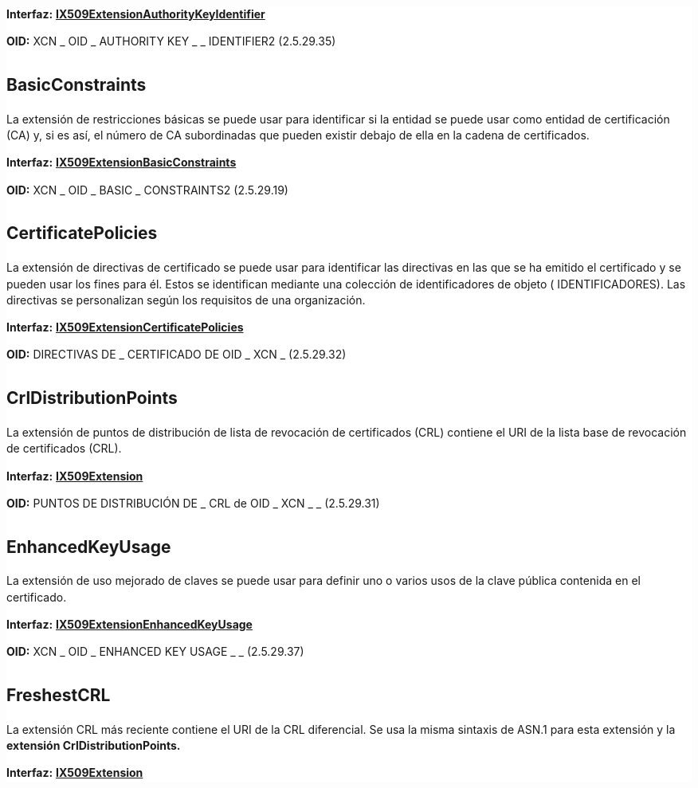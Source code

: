 **Interfaz:** [ **IX509ExtensionAuthorityKeyIdentifier**](/windows/desktop/api/CertEnroll/nn-certenroll-ix509extensionauthoritykeyidentifier)

**OID:** XCN \_ OID \_ AUTHORITY KEY \_ \_ IDENTIFIER2 (2.5.29.35)

## <a name="basicconstraints"></a>BasicConstraints

La extensión de restricciones básicas se puede usar para identificar si la entidad se puede usar como entidad de certificación (CA) y, si es así, el número de CA subordinadas que pueden existir debajo de ella en la cadena de certificados.

**Interfaz:** [ **IX509ExtensionBasicConstraints**](/windows/desktop/api/CertEnroll/nn-certenroll-ix509extensionbasicconstraints)

**OID:** XCN \_ OID \_ BASIC \_ CONSTRAINTS2 (2.5.29.19)

## <a name="certificatepolicies"></a>CertificatePolicies

La extensión de directivas de certificado se puede usar para identificar las directivas en las que se ha emitido el certificado y se pueden usar los fines para él. Estos se identifican mediante una colección de identificadores de objeto ( IDENTIFICADORES). Las directivas se personalizan según los requisitos de una organización.

**Interfaz:** [ **IX509ExtensionCertificatePolicies**](/windows/desktop/api/CertEnroll/nn-certenroll-ix509extensioncertificatepolicies)

**OID:** DIRECTIVAS DE \_ CERTIFICADO DE OID \_ XCN \_ (2.5.29.32)

## <a name="crldistributionpoints"></a>CrlDistributionPoints

La extensión de puntos de distribución de lista de revocación de certificados (CRL) contiene el URI de la lista base de revocación de certificados (CRL).

**Interfaz:** [ **IX509Extension**](/windows/desktop/api/CertEnroll/nn-certenroll-ix509extension)

**OID:** PUNTOS DE DISTRIBUCIÓN DE \_ CRL de OID \_ XCN \_ \_ (2.5.29.31)

## <a name="enhancedkeyusage"></a>EnhancedKeyUsage

La extensión de uso mejorado de claves se puede usar para definir uno o varios usos de la clave pública contenida en el certificado.

**Interfaz:** [ **IX509ExtensionEnhancedKeyUsage**](/windows/desktop/api/CertEnroll/nn-certenroll-ix509extensionenhancedkeyusage)

**OID:** XCN \_ OID \_ ENHANCED KEY USAGE \_ \_ (2.5.29.37)

## <a name="freshestcrl"></a>FreshestCRL

La extensión CRL más reciente contiene el URI de la CRL diferencial. Se usa la misma sintaxis de ASN.1 para esta extensión y la **extensión CrlDistributionPoints.**

**Interfaz:** [ **IX509Extension**](/windows/desktop/api/CertEnroll/nn-certenroll-ix509extension)
